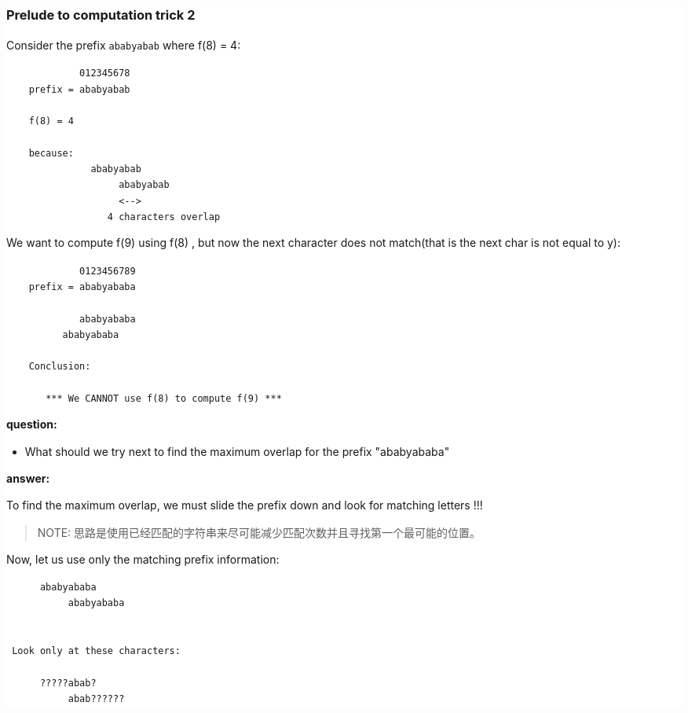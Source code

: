 

### Prelude to computation trick 2

Consider the prefix `ababyabab` where f(8) = 4:

```
             012345678
    prefix = ababyabab

    f(8) = 4

    because:
               ababyabab
                    ababyabab                
                    <-->
                  4 characters overlap
```

We want to compute f(9) using f(8) , but now the next character does not match(that is the next char is not equal to y):



```
             0123456789
    prefix = ababyababa

             ababyababa
		  ababyababa  

    Conclusion:

       *** We CANNOT use f(8) to compute f(9) ***  
```

**question:**

- What should we try next to find the maximum overlap for the prefix "ababyababa"



**answer:**

To find the maximum overlap, we must slide the prefix down and look for matching letters !!!

> NOTE: 思路是使用已经匹配的字符串来尽可能减少匹配次数并且寻找第一个最可能的位置。

Now, let us use only the matching prefix information:

```
      ababyababa
           ababyababa  


 Look only at these characters:               

      ?????abab?
           abab??????
```
